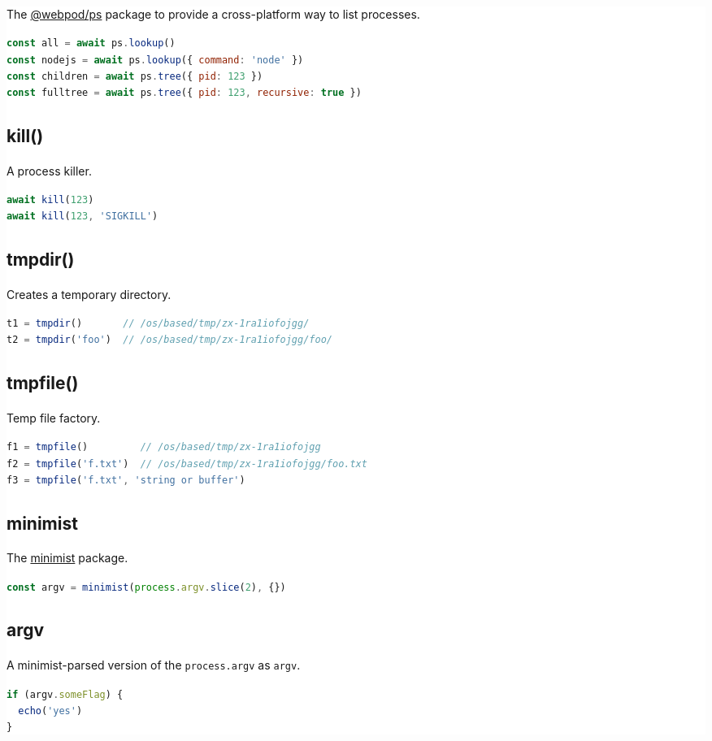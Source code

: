 The [@webpod/ps](https://github.com/webpod/ps) package to provide a cross-platform way to list processes.

```js
const all = await ps.lookup()
const nodejs = await ps.lookup({ command: 'node' })
const children = await ps.tree({ pid: 123 })
const fulltree = await ps.tree({ pid: 123, recursive: true })
```

## kill()

A process killer.

```js
await kill(123)
await kill(123, 'SIGKILL')
```

## tmpdir()

Creates a temporary directory.

```js
t1 = tmpdir()       // /os/based/tmp/zx-1ra1iofojgg/
t2 = tmpdir('foo')  // /os/based/tmp/zx-1ra1iofojgg/foo/
```

## tmpfile()

Temp file factory.

```js
f1 = tmpfile()         // /os/based/tmp/zx-1ra1iofojgg
f2 = tmpfile('f.txt')  // /os/based/tmp/zx-1ra1iofojgg/foo.txt
f3 = tmpfile('f.txt', 'string or buffer')
```

## minimist

The [minimist](https://www.npmjs.com/package/minimist) package.

```js
const argv = minimist(process.argv.slice(2), {})
```

## argv

A minimist-parsed version of the `process.argv` as `argv`.

```js
if (argv.someFlag) {
  echo('yes')
}
```
